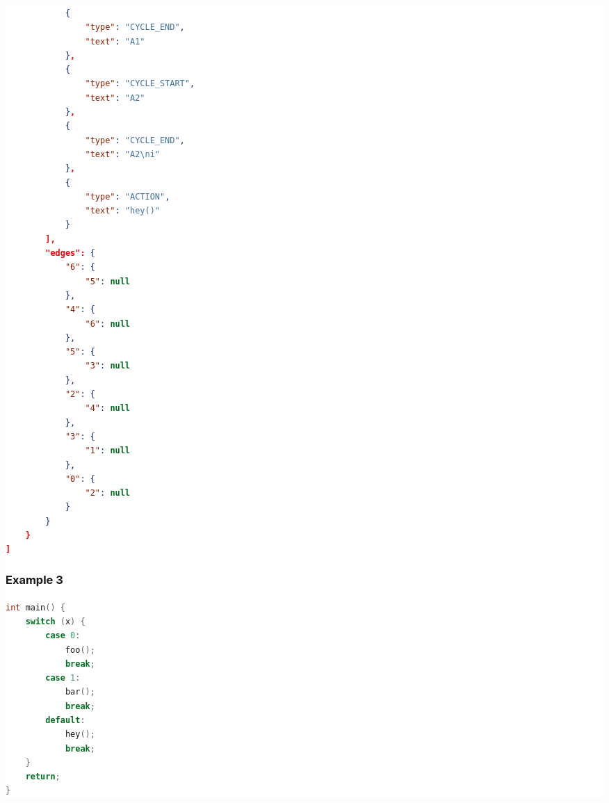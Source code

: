 ```json
            {
                "type": "CYCLE_END",
                "text": "A1"
            },
            {
                "type": "CYCLE_START",
                "text": "A2"
            },
            {
                "type": "CYCLE_END",
                "text": "A2\ni"
            },
            {
                "type": "ACTION",
                "text": "hey()"
            }
        ],
        "edges": {
            "6": {
                "5": null
            },
            "4": {
                "6": null
            },
            "5": {
                "3": null
            },
            "2": {
                "4": null
            },
            "3": {
                "1": null
            },
            "0": {
                "2": null
            }
        }
    }
]
```

### Example 3

```c
int main() {
	switch (x) {
		case 0:
			foo();
			break;
		case 1:
			bar();
			break;
		default:
			hey();
			break;
	}
	return;
}

```
